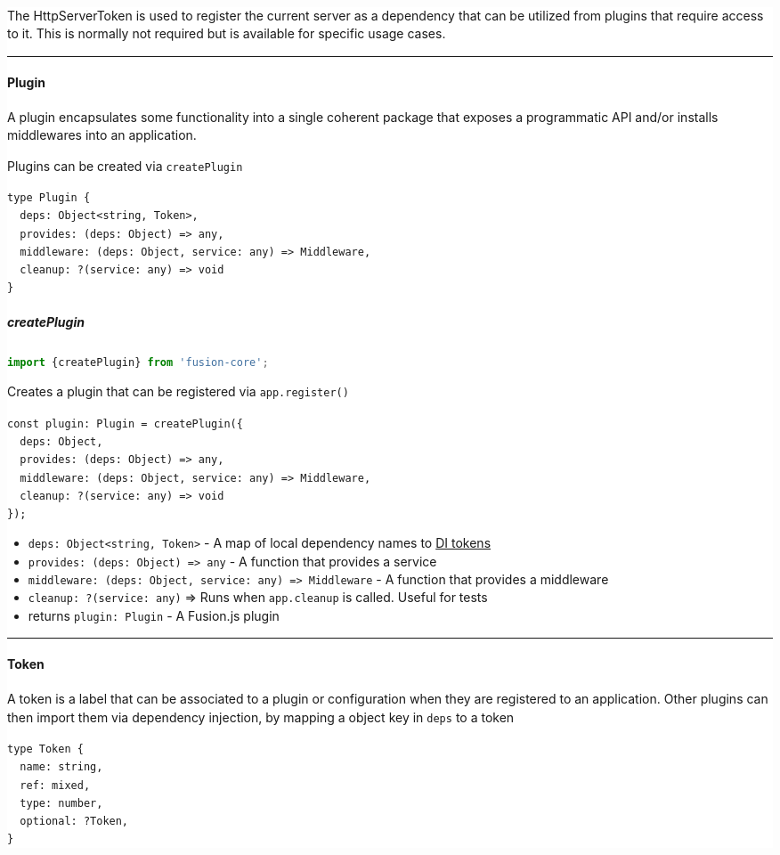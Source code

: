 The HttpServerToken is used to register the current server as a dependency that can be utilized from plugins that require
access to it. This is normally not required but is available for specific usage cases.

---

#### Plugin

A plugin encapsulates some functionality into a single coherent package that exposes a programmatic API and/or installs middlewares into an application.

Plugins can be created via `createPlugin`

```flow
type Plugin {
  deps: Object<string, Token>,
  provides: (deps: Object) => any,
  middleware: (deps: Object, service: any) => Middleware,
  cleanup: ?(service: any) => void
}
```

##### createPlugin

```js
import {createPlugin} from 'fusion-core';
```

Creates a plugin that can be registered via `app.register()`

```flow
const plugin: Plugin = createPlugin({
  deps: Object,
  provides: (deps: Object) => any,
  middleware: (deps: Object, service: any) => Middleware,
  cleanup: ?(service: any) => void
});
```

* `deps: Object<string, Token>` - A map of local dependency names to [DI tokens](#token)
* `provides: (deps: Object) => any` - A function that provides a service
* `middleware: (deps: Object, service: any) => Middleware` - A function that provides a middleware
* `cleanup: ?(service: any)` => Runs when `app.cleanup` is called. Useful for tests
* returns `plugin: Plugin` - A Fusion.js plugin

---

#### Token

A token is a label that can be associated to a plugin or configuration when they are registered to an application. Other plugins can then import them via dependency injection, by mapping a object key in `deps` to a token

```flow
type Token {
  name: string,
  ref: mixed,
  type: number,
  optional: ?Token,
}
```

